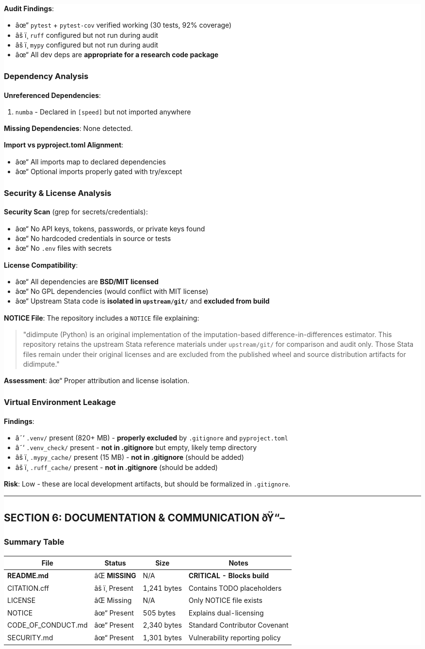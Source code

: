 **Audit Findings**:
- âœ“ `pytest` + `pytest-cov` verified working (30 tests, 92% coverage)
- âš ï¸ `ruff` configured but not run during audit
- âš ï¸ `mypy` configured but not run during audit
- âœ“ All dev deps are **appropriate for a research code package**

### Dependency Analysis

**Unreferenced Dependencies**:
1. `numba` - Declared in `[speed]` but not imported anywhere

**Missing Dependencies**: None detected.

**Import vs pyproject.toml Alignment**:
- âœ“ All imports map to declared dependencies
- âœ“ Optional imports properly gated with try/except

### Security & License Analysis

**Security Scan** (grep for secrets/credentials):
- âœ“ No API keys, tokens, passwords, or private keys found
- âœ“ No hardcoded credentials in source or tests
- âœ“ No `.env` files with secrets

**License Compatibility**:
- âœ“ All dependencies are **BSD/MIT licensed**
- âœ“ No GPL dependencies (would conflict with MIT license)
- âœ“ Upstream Stata code is **isolated in `upstream/git/`** and **excluded from build**

**NOTICE File**:
The repository includes a `NOTICE` file explaining:
> "didimpute (Python) is an original implementation of the imputation-based difference-in-differences estimator. This repository retains the upstream Stata reference materials under `upstream/git/` for comparison and audit only. Those Stata files remain under their original licenses and are excluded from the published wheel and source distribution artifacts for didimpute."

**Assessment**: âœ“ Proper attribution and license isolation.

### Virtual Environment Leakage

**Findings**:
- â˜‘ `.venv/` present (820+ MB) - **properly excluded** by `.gitignore` and `pyproject.toml`
- â˜‘ `.venv_check/` present - **not in .gitignore** but empty, likely temp directory
- âš ï¸ `.mypy_cache/` present (15 MB) - **not in .gitignore** (should be added)
- âš ï¸ `.ruff_cache/` present - **not in .gitignore** (should be added)

**Risk**: Low - these are local development artifacts, but should be formalized in `.gitignore`.

---

## SECTION 6: DOCUMENTATION & COMMUNICATION ðŸ“–

### Summary Table
| File | Status | Size | Notes |
|------|--------|------|-------|
| **README.md** | âŒ **MISSING** | N/A | **CRITICAL - Blocks build** |
| CITATION.cff | âš ï¸ Present | 1,241 bytes | Contains TODO placeholders |
| LICENSE | âŒ Missing | N/A | Only NOTICE file exists |
| NOTICE | âœ“ Present | 505 bytes | Explains dual-licensing |
| CODE_OF_CONDUCT.md | âœ“ Present | 2,340 bytes | Standard Contributor Covenant |
| SECURITY.md | âœ“ Present | 1,301 bytes | Vulnerability reporting policy |